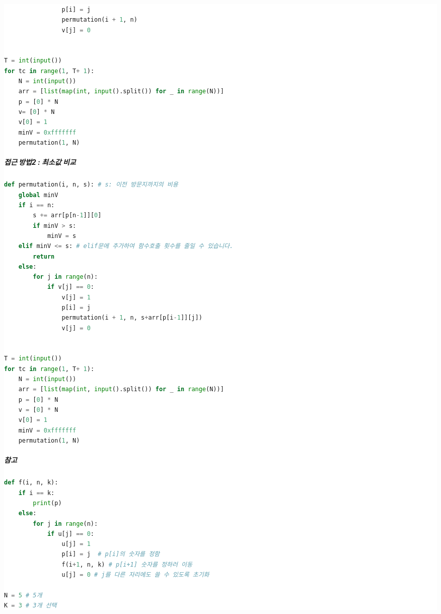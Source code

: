 ```python
                p[i] = j
                permutation(i + 1, n)
                v[j] = 0


T = int(input())
for tc in range(1, T+ 1):
    N = int(input())
    arr = [list(map(int, input().split()) for _ in range(N))]
    p = [0] * N
    v= [0] * N
    v[0] = 1
    minV = 0xfffffff
    permutation(1, N)
```

##### 접근 방법2 : 최소값 비교

```python
def permutation(i, n, s): # s: 이전 방문지까지의 비용
    global minV
    if i == n:
        s += arr[p[n-1]][0]
        if minV > s:  
            minV = s
    elif minV <= s: # elif문에 추가하여 함수호출 횟수를 줄일 수 있습니다.
        return 
	else:
        for j in range(n):
            if v[j] == 0:
                v[j] = 1
                p[i] = j
                permutation(i + 1, n, s+arr[p[i-1]][j])
                v[j] = 0


T = int(input())
for tc in range(1, T+ 1):
    N = int(input())
    arr = [list(map(int, input().split()) for _ in range(N))]
    p = [0] * N
    v = [0] * N
    v[0] = 1
    minV = 0xfffffff
    permutation(1, N)


```

##### 참고

```python
def f(i, n, k):
    if i == k:
        print(p)
    else:
        for j in range(n):
            if u[j] == 0:
                u[j] = 1
                p[i] = j  # p[i]의 숫자를 정함
                f(i+1, n, k) # p[i+1] 숫자를 정하러 이동
                u[j] = 0 # j를 다른 자리에도 쓸 수 있도록 초기화
                
N = 5 # 5개
K = 3 # 3개 선택
```